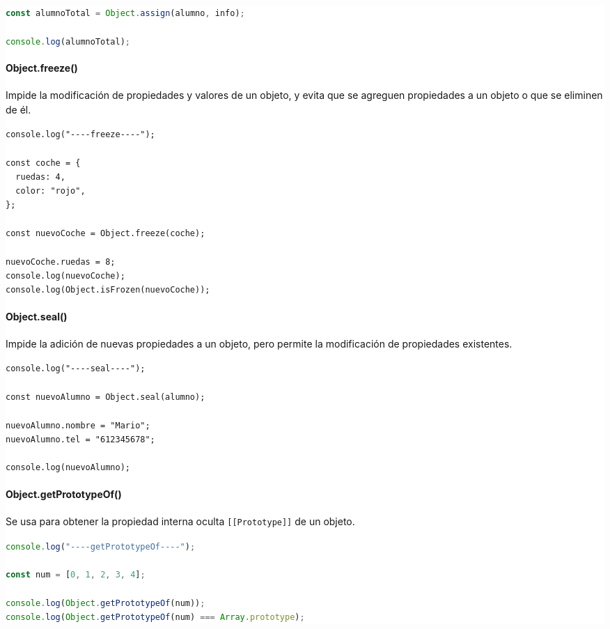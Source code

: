 ```js
const alumnoTotal = Object.assign(alumno, info);

console.log(alumnoTotal);
```

#### Object.freeze()

Impide la modificación de propiedades y valores de un objeto,
y evita que se agreguen propiedades a un objeto o que se eliminen de él.

```JS
console.log("----freeze----");

const coche = {
  ruedas: 4,
  color: "rojo",
};

const nuevoCoche = Object.freeze(coche);

nuevoCoche.ruedas = 8;
console.log(nuevoCoche);
console.log(Object.isFrozen(nuevoCoche));
```

#### Object.seal()

Impide la adición de nuevas propiedades a un objeto,
pero permite la modificación de propiedades existentes.

```JS
console.log("----seal----");

const nuevoAlumno = Object.seal(alumno);

nuevoAlumno.nombre = "Mario";
nuevoAlumno.tel = "612345678";

console.log(nuevoAlumno);
```

#### Object.getPrototypeOf()

Se usa para obtener la propiedad interna oculta `[[Prototype]]` de un objeto.

```js
console.log("----getPrototypeOf----");

const num = [0, 1, 2, 3, 4];

console.log(Object.getPrototypeOf(num));
console.log(Object.getPrototypeOf(num) === Array.prototype);
```


  [claveDinamica]: 30,
  [prefijo + "_paterno"]: "Gómez",
  [prefijo + "_materno"]: "Pérez",